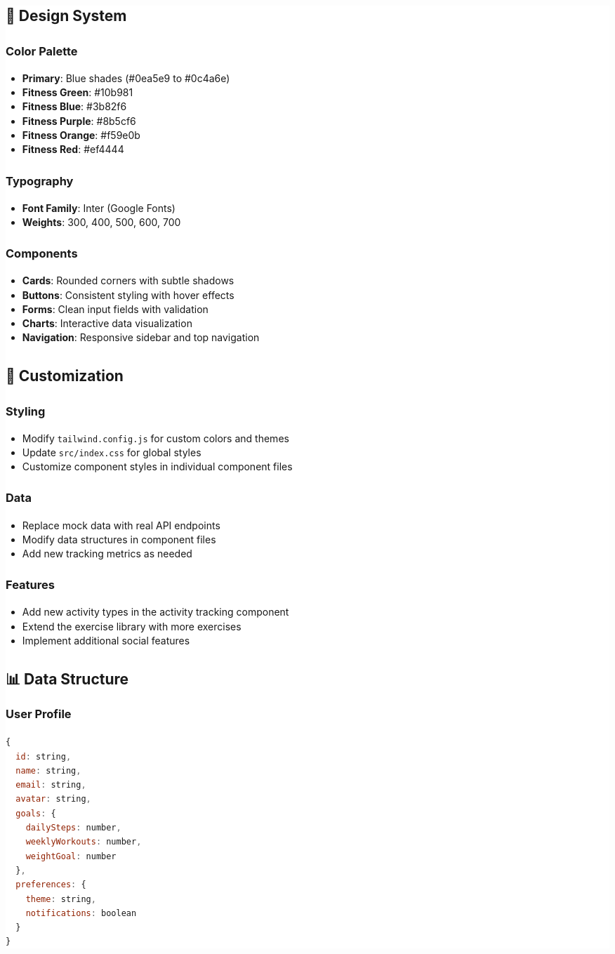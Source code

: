 ## 🎨 Design System

### Color Palette
- **Primary**: Blue shades (#0ea5e9 to #0c4a6e)
- **Fitness Green**: #10b981
- **Fitness Blue**: #3b82f6
- **Fitness Purple**: #8b5cf6
- **Fitness Orange**: #f59e0b
- **Fitness Red**: #ef4444

### Typography
- **Font Family**: Inter (Google Fonts)
- **Weights**: 300, 400, 500, 600, 700

### Components
- **Cards**: Rounded corners with subtle shadows
- **Buttons**: Consistent styling with hover effects
- **Forms**: Clean input fields with validation
- **Charts**: Interactive data visualization
- **Navigation**: Responsive sidebar and top navigation

## 🔧 Customization

### Styling
- Modify `tailwind.config.js` for custom colors and themes
- Update `src/index.css` for global styles
- Customize component styles in individual component files

### Data
- Replace mock data with real API endpoints
- Modify data structures in component files
- Add new tracking metrics as needed

### Features
- Add new activity types in the activity tracking component
- Extend the exercise library with more exercises
- Implement additional social features

## 📊 Data Structure

### User Profile
```javascript
{
  id: string,
  name: string,
  email: string,
  avatar: string,
  goals: {
    dailySteps: number,
    weeklyWorkouts: number,
    weightGoal: number
  },
  preferences: {
    theme: string,
    notifications: boolean
  }
}
```
